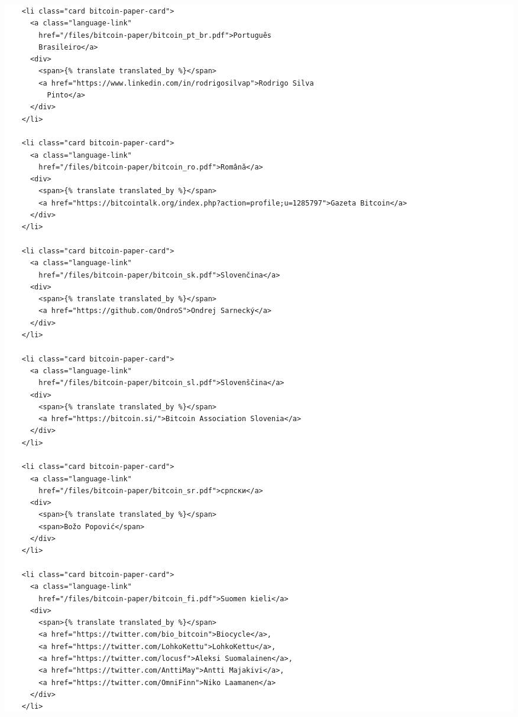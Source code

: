         <li class="card bitcoin-paper-card">
          <a class="language-link"
            href="/files/bitcoin-paper/bitcoin_pt_br.pdf">Português
            Brasileiro</a>
          <div>
            <span>{% translate translated_by %}</span>
            <a href="https://www.linkedin.com/in/rodrigosilvap">Rodrigo Silva
              Pinto</a>
          </div>
        </li>

        <li class="card bitcoin-paper-card">
          <a class="language-link"
            href="/files/bitcoin-paper/bitcoin_ro.pdf">Română</a>
          <div>
            <span>{% translate translated_by %}</span>
            <a href="https://bitcointalk.org/index.php?action=profile;u=1285797">Gazeta Bitcoin</a>
          </div>
        </li>

        <li class="card bitcoin-paper-card">
          <a class="language-link"
            href="/files/bitcoin-paper/bitcoin_sk.pdf">Slovenčina</a>
          <div>
            <span>{% translate translated_by %}</span>
            <a href="https://github.com/OndroS">Ondrej Sarnecký</a>
          </div>
        </li>

        <li class="card bitcoin-paper-card">
          <a class="language-link"
            href="/files/bitcoin-paper/bitcoin_sl.pdf">Slovenščina</a>
          <div>
            <span>{% translate translated_by %}</span>
            <a href="https://bitcoin.si/">Bitcoin Association Slovenia</a>
          </div>
        </li>
        
        <li class="card bitcoin-paper-card">
          <a class="language-link"
            href="/files/bitcoin-paper/bitcoin_sr.pdf">српски</a>
          <div>
            <span>{% translate translated_by %}</span>
            <span>Božo Popović</span>
          </div>
        </li>

        <li class="card bitcoin-paper-card">
          <a class="language-link"
            href="/files/bitcoin-paper/bitcoin_fi.pdf">Suomen kieli</a>
          <div>
            <span>{% translate translated_by %}</span>
            <a href="https://twitter.com/bio_bitcoin">Biocycle</a>,
            <a href="https://twitter.com/LohkoKettu">LohkoKettu</a>,
            <a href="https://twitter.com/locusf">Aleksi Suomalainen</a>,
            <a href="https://twitter.com/AnttiMay">Antti Majakivi</a>,
            <a href="https://twitter.com/OmniFinn">Niko Laamanen</a>
          </div>
        </li>
